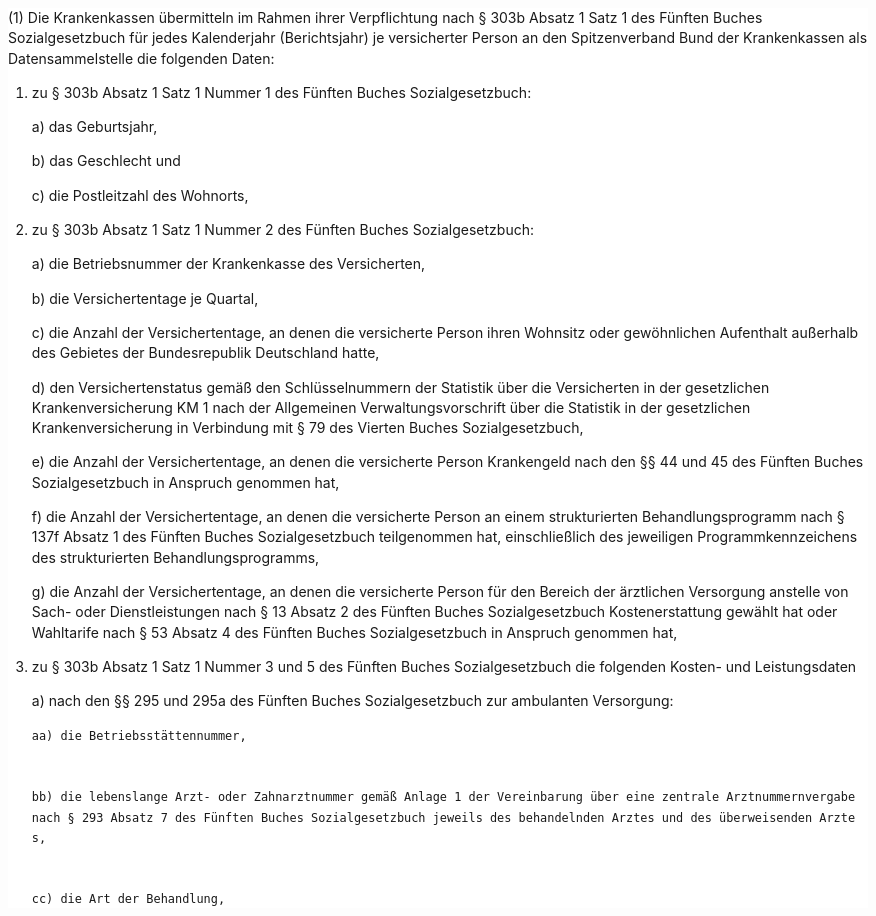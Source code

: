 (1) Die Krankenkassen übermitteln im Rahmen ihrer Verpflichtung nach § 303b Absatz 1 Satz 1 des Fünften Buches Sozialgesetzbuch für jedes Kalenderjahr (Berichtsjahr) je versicherter Person an den Spitzenverband Bund der Krankenkassen als Datensammelstelle die folgenden Daten:

1.  zu § 303b Absatz 1 Satz 1 Nummer 1 des Fünften Buches Sozialgesetzbuch:

    a)  das Geburtsjahr,


    b)  das Geschlecht und


    c)  die Postleitzahl des Wohnorts,





2.  zu § 303b Absatz 1 Satz 1 Nummer 2 des Fünften Buches Sozialgesetzbuch:

    a)  die Betriebsnummer der Krankenkasse des Versicherten,


    b)  die Versichertentage je Quartal,


    c)  die Anzahl der Versichertentage, an denen die versicherte Person ihren Wohnsitz oder gewöhnlichen Aufenthalt außerhalb des Gebietes der Bundesrepublik Deutschland hatte,


    d)  den Versichertenstatus gemäß den Schlüsselnummern der Statistik über die Versicherten in der gesetzlichen Krankenversicherung KM 1 nach der Allgemeinen Verwaltungsvorschrift über die Statistik in der gesetzlichen Krankenversicherung in Verbindung mit § 79 des Vierten Buches Sozialgesetzbuch,


    e)  die Anzahl der Versichertentage, an denen die versicherte Person Krankengeld nach den §§ 44 und 45 des Fünften Buches Sozialgesetzbuch in Anspruch genommen hat,


    f)  die Anzahl der Versichertentage, an denen die versicherte Person an einem strukturierten Behandlungsprogramm nach § 137f Absatz 1 des Fünften Buches Sozialgesetzbuch teilgenommen hat, einschließlich des jeweiligen Programmkennzeichens des strukturierten Behandlungsprogramms,


    g)  die Anzahl der Versichertentage, an denen die versicherte Person für den Bereich der ärztlichen Versorgung anstelle von Sach- oder Dienstleistungen nach § 13 Absatz 2 des Fünften Buches Sozialgesetzbuch Kostenerstattung gewählt hat oder Wahltarife nach § 53 Absatz 4 des Fünften Buches Sozialgesetzbuch in Anspruch genommen hat,





3.  zu § 303b Absatz 1 Satz 1 Nummer 3 und 5 des Fünften Buches Sozialgesetzbuch die folgenden Kosten- und Leistungsdaten

    a)  nach den §§ 295 und 295a des Fünften Buches Sozialgesetzbuch zur ambulanten Versorgung:

        aa) die Betriebsstättennummer,


        bb) die lebenslange Arzt- oder Zahnarztnummer gemäß Anlage 1 der Vereinbarung über eine zentrale Arztnummernvergabe nach § 293 Absatz 7 des Fünften Buches Sozialgesetzbuch jeweils des behandelnden Arztes und des überweisenden Arztes,


        cc) die Art der Behandlung,
